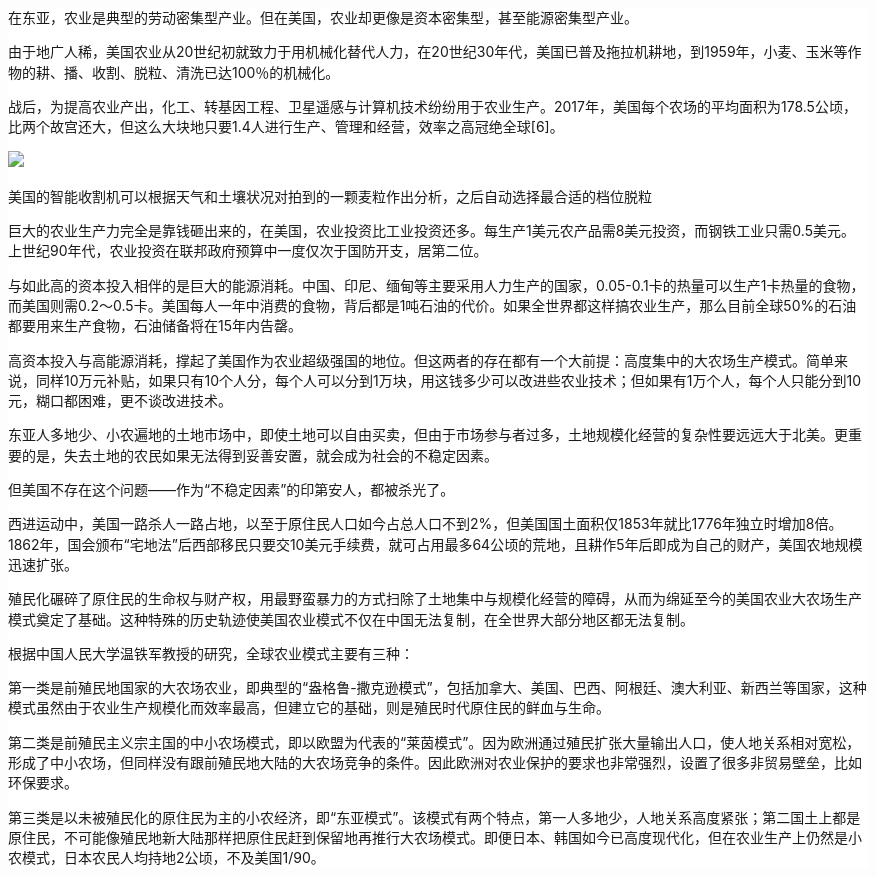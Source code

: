  

  

在东亚，农业是典型的劳动密集型产业。但在美国，农业却更像是资本密集型，甚至能源密集型产业。

  

由于地广人稀，美国农业从20世纪初就致力于用机械化替代人力，在20世纪30年代，美国已普及拖拉机耕地，到1959年，小麦、玉米等作物的耕、播、收割、脱粒、清洗已达100％的机械化。

  

战后，为提高农业产出，化工、转基因工程、卫星遥感与计算机技术纷纷用于农业生产。2017年，美国每个农场的平均面积为178.5公顷，比两个故宫还大，但这么大块地只要1.4人进行生产、管理和经营，效率之高冠绝全球\[6\]。

![](https://images.weserv.nl/?url=https%3A//mmbiz.qpic.cn/sz_mmbiz_png/9E1iaWb6waicB7jKIaDMl01n4ffb5ktjMeRN8ATZcPDCyqJWC3OZNYhG39ykgRA1n3vjSlnWfBHxSFWo8ANzz31Q/640%3Fwx_fmt%3Dpng)  

美国的智能收割机可以根据天气和土壤状况对拍到的一颗麦粒作出分析，之后自动选择最合适的档位脱粒

  

巨大的农业生产力完全是靠钱砸出来的，在美国，农业投资比工业投资还多。每生产1美元农产品需8美元投资，而钢铁工业只需0.5美元。上世纪90年代，农业投资在联邦政府预算中一度仅次于国防开支，居第二位。

  

与如此高的资本投入相伴的是巨大的能源消耗。中国、印尼、缅甸等主要采用人力生产的国家，0.05-0.1卡的热量可以生产1卡热量的食物，而美国则需0.2～0.5卡。美国每人一年中消费的食物，背后都是1吨石油的代价。如果全世界都这样搞农业生产，那么目前全球50%的石油都要用来生产食物，石油储备将在15年内告罄。

  

高资本投入与高能源消耗，撑起了美国作为农业超级强国的地位。但这两者的存在都有一个大前提：高度集中的大农场生产模式。简单来说，同样10万元补贴，如果只有10个人分，每个人可以分到1万块，用这钱多少可以改进些农业技术；但如果有1万个人，每个人只能分到10元，糊口都困难，更不谈改进技术。

  

东亚人多地少、小农遍地的土地市场中，即使土地可以自由买卖，但由于市场参与者过多，土地规模化经营的复杂性要远远大于北美。更重要的是，失去土地的农民如果无法得到妥善安置，就会成为社会的不稳定因素。

  

但美国不存在这个问题——作为“不稳定因素”的印第安人，都被杀光了。

  

西进运动中，美国一路杀人一路占地，以至于原住民人口如今占总人口不到2%，但美国国土面积仅1853年就比1776年独立时增加8倍。1862年，国会颁布“宅地法”后西部移民只要交10美元手续费，就可占用最多64公顷的荒地，且耕作5年后即成为自己的财产，美国农地规模迅速扩张。

  

殖民化碾碎了原住民的生命权与财产权，用最野蛮暴力的方式扫除了土地集中与规模化经营的障碍，从而为绵延至今的美国农业大农场生产模式奠定了基础。这种特殊的历史轨迹使美国农业模式不仅在中国无法复制，在全世界大部分地区都无法复制。

  

根据中国人民大学温铁军教授的研究，全球农业模式主要有三种：

  

第一类是前殖民地国家的大农场农业，即典型的“盎格鲁-撒克逊模式”，包括加拿大、美国、巴西、阿根廷、澳大利亚、新西兰等国家，这种模式虽然由于农业生产规模化而效率最高，但建立它的基础，则是殖民时代原住民的鲜血与生命。

  

第二类是前殖民主义宗主国的中小农场模式，即以欧盟为代表的“莱茵模式”。因为欧洲通过殖民扩张大量输出人口，使人地关系相对宽松，形成了中小农场，但同样没有跟前殖民地大陆的大农场竞争的条件。因此欧洲对农业保护的要求也非常强烈，设置了很多非贸易壁垒，比如环保要求。

  

第三类是以未被殖民化的原住民为主的小农经济，即“东亚模式”。该模式有两个特点，第一人多地少，人地关系高度紧张；第二国土上都是原住民，不可能像殖民地新大陆那样把原住民赶到保留地再推行大农场模式。即便日本、韩国如今已高度现代化，但在农业生产上仍然是小农模式，日本农民人均持地2公顷，不及美国1/90。

  
